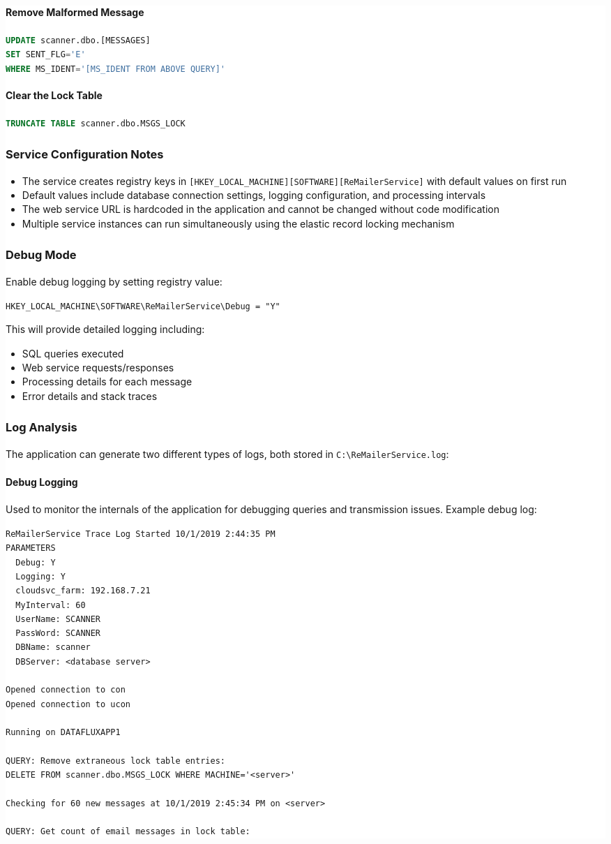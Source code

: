 #### Remove Malformed Message
```sql
UPDATE scanner.dbo.[MESSAGES]
SET SENT_FLG='E'
WHERE MS_IDENT='[MS_IDENT FROM ABOVE QUERY]'
```

#### Clear the Lock Table
```sql
TRUNCATE TABLE scanner.dbo.MSGS_LOCK
```

### Service Configuration Notes

- The service creates registry keys in `[HKEY_LOCAL_MACHINE][SOFTWARE][ReMailerService]` with default values on first run
- Default values include database connection settings, logging configuration, and processing intervals
- The web service URL is hardcoded in the application and cannot be changed without code modification
- Multiple service instances can run simultaneously using the elastic record locking mechanism

### Debug Mode

Enable debug logging by setting registry value:
```
HKEY_LOCAL_MACHINE\SOFTWARE\ReMailerService\Debug = "Y"
```

This will provide detailed logging including:
- SQL queries executed
- Web service requests/responses
- Processing details for each message
- Error details and stack traces

### Log Analysis

The application can generate two different types of logs, both stored in `C:\ReMailerService.log`:

#### Debug Logging
Used to monitor the internals of the application for debugging queries and transmission issues. Example debug log:

```
ReMailerService Trace Log Started 10/1/2019 2:44:35 PM
PARAMETERS
  Debug: Y
  Logging: Y
  cloudsvc_farm: 192.168.7.21
  MyInterval: 60
  UserName: SCANNER
  PassWord: SCANNER
  DBName: scanner
  DBServer: <database server>

Opened connection to con 
Opened connection to ucon

Running on DATAFLUXAPP1

QUERY: Remove extraneous lock table entries: 
DELETE FROM scanner.dbo.MSGS_LOCK WHERE MACHINE='<server>'

Checking for 60 new messages at 10/1/2019 2:45:34 PM on <server>

QUERY: Get count of email messages in lock table: 
```
